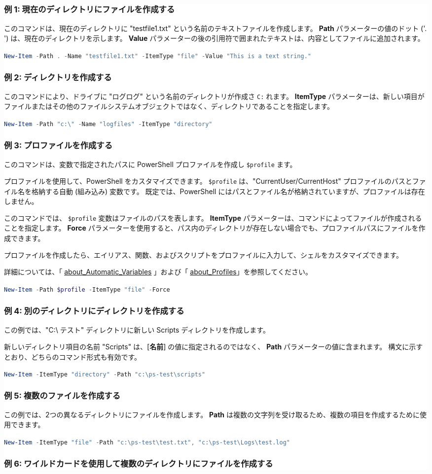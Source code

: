 ### 例 1: 現在のディレクトリにファイルを作成する

このコマンドは、現在のディレクトリに "testfile1.txt" という名前のテキストファイルを作成します。 **Path** パラメーターの値のドット ('. ') は、現在のディレクトリを示します。 **Value** パラメーターの後の引用符で囲まれたテキストは、内容としてファイルに追加されます。

```powershell
New-Item -Path . -Name "testfile1.txt" -ItemType "file" -Value "This is a text string."
```

### 例 2: ディレクトリを作成する

このコマンドにより、ドライブに "ログログ" という名前のディレクトリが作成さ `C:` れます。 **ItemType** パラメーターは、新しい項目がファイルまたはその他のファイルシステムオブジェクトではなく、ディレクトリであることを指定します。

```powershell
New-Item -Path "c:\" -Name "logfiles" -ItemType "directory"
```

### 例 3: プロファイルを作成する

このコマンドは、変数で指定されたパスに PowerShell プロファイルを作成し `$profile` ます。

プロファイルを使用して、PowerShell をカスタマイズできます。 `$profile` は、"CurrentUser/CurrentHost" プロファイルのパスとファイル名を格納する自動 (組み込み) 変数です。 既定では、PowerShell にはパスとファイル名が格納されていますが、プロファイルは存在しません。

このコマンドでは、 `$profile` 変数はファイルのパスを表します。 **ItemType** パラメーターは、コマンドによってファイルが作成されることを指定します。 **Force** パラメーターを使用すると、パス内のディレクトリが存在しない場合でも、プロファイルパスにファイルを作成できます。

プロファイルを作成したら、エイリアス、関数、およびスクリプトをプロファイルに入力して、シェルをカスタマイズできます。

詳細については、「 [about_Automatic_Variables](../Microsoft.PowerShell.Core/About/about_Automatic_Variables.md) 」および「 [about_Profiles](../Microsoft.PowerShell.Core/About/about_Profiles.md)」を参照してください。

```powershell
New-Item -Path $profile -ItemType "file" -Force
```

### 例 4: 別のディレクトリにディレクトリを作成する

この例では、"C:\ テスト" ディレクトリに新しい Scripts ディレクトリを作成します。

新しいディレクトリ項目の名前 "Scripts" は、[**名前**] の値に指定されるのではなく、 **Path** パラメーターの値に含まれます。 構文に示すとおり、どちらのコマンド形式も有効です。

```powershell
New-Item -ItemType "directory" -Path "c:\ps-test\scripts"
```

### 例 5: 複数のファイルを作成する

この例では、2つの異なるディレクトリにファイルを作成します。 **Path** は複数の文字列を受け取るため、複数の項目を作成するために使用できます。

```powershell
New-Item -ItemType "file" -Path "c:\ps-test\test.txt", "c:\ps-test\Logs\test.log"
```

### 例 6: ワイルドカードを使用して複数のディレクトリにファイルを作成する
